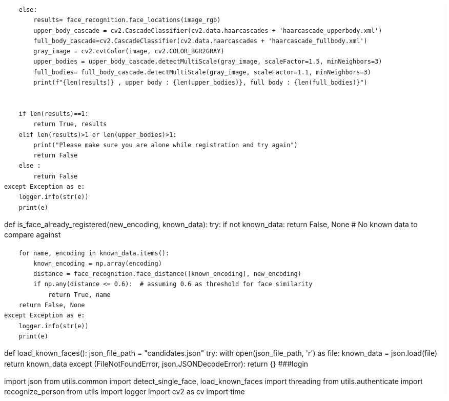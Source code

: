        else:
            results= face_recognition.face_locations(image_rgb)
            upper_body_cascade = cv2.CascadeClassifier(cv2.data.haarcascades + 'haarcascade_upperbody.xml')
            full_body_cascade=cv2.CascadeClassifier(cv2.data.haarcascades + 'haarcascade_fullbody.xml')
            gray_image = cv2.cvtColor(image, cv2.COLOR_BGR2GRAY)
            upper_bodies = upper_body_cascade.detectMultiScale(gray_image, scaleFactor=1.5, minNeighbors=3)
            full_bodies= full_body_cascade.detectMultiScale(gray_image, scaleFactor=1.1, minNeighbors=3)
            print(f"{len(results)} , upper body : {len(upper_bodies)}, full body : {len(full_bodies)}")


        if len(results)==1:
            return True, results
        elif len(results)>1 or len(upper_bodies)>1: 
            print("Please make sure you are alone while registration and try again")
            return False
        else :
            return False
    except Exception as e:
        logger.info(str(e))
        print(e)
def is_face_already_registered(new_encoding, known_data):
    try:
        if not known_data:
            return False, None  # No known data to compare against
        
        for name, encoding in known_data.items():
            known_encoding = np.array(encoding)
            distance = face_recognition.face_distance([known_encoding], new_encoding)
            if np.any(distance <= 0.6):  # assuming 0.6 as threshold for face similarity
                return True, name
        return False, None       
    except Exception as e:
        logger.info(str(e))
        print(e)

def load_known_faces():
    json_file_path = "candidates.json"
    try:
        with open(json_file_path, 'r') as file:
            known_data = json.load(file)
            return known_data
    except (FileNotFoundError, json.JSONDecodeError):
        return {}
 ###login

 import json
from utils.common import detect_single_face, load_known_faces
import threading
from utils.authenticate import recognize_person
from utils import logger
import cv2 as cv
import time

